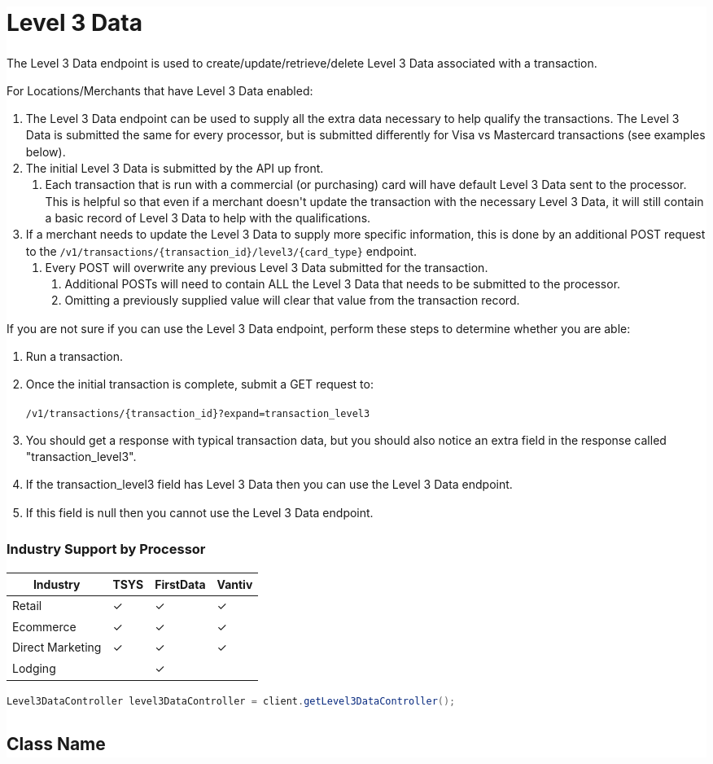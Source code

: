 # Level 3 Data

The Level 3 Data endpoint is used to create/update/retrieve/delete Level 3 Data associated with a transaction.

For Locations/Merchants that have Level 3 Data enabled:

1. The Level 3 Data endpoint can be used to supply all the extra data necessary to help qualify the transactions. The Level 3 Data is submitted the same for every processor, but is submitted differently for Visa vs Mastercard transactions (see examples below).
2. The initial Level 3 Data is submitted by the API up front.
   1. Each transaction that is run with a commercial (or purchasing) card will have default Level 3 Data sent to the processor. This is helpful so that even if a merchant doesn't update the transaction with the necessary Level 3 Data, it will still contain a basic record of Level 3 Data to help with the qualifications.
3. If a merchant needs to update the Level 3 Data to supply more specific information, this is done by an additional POST request to the `/v1/transactions/{transaction_id}/level3/{card_type}` endpoint.
   1. Every POST will overwrite any previous Level 3 Data submitted for the transaction.
      1. Additional POSTs will need to contain ALL the Level 3 Data that needs to be submitted to the processor.
      2. Omitting a previously supplied value will clear that value from the transaction record.

If you are not sure if you can use the Level 3 Data endpoint, perform these steps to determine whether you are able:

1. Run a transaction.

2. Once the initial transaction is complete, submit a GET request to:
   
   `/v1/transactions/{transaction_id}?expand=transaction_level3`

3. You should get a response with typical transaction data, but you should also notice an extra field in the response called "transaction_level3".

4. If the transaction_level3 field has Level 3 Data then you can use the Level 3 Data endpoint.

5. If this field is null then you cannot use the Level 3 Data endpoint.

### Industry Support by Processor

| Industry         | TSYS     | FirstData | Vantiv   |
|------------------|----------|-----------|----------|
| Retail           | &#10003; | &#10003;  | &#10003; |
| Ecommerce        | &#10003; | &#10003;  | &#10003; |
| Direct Marketing | &#10003; | &#10003;  | &#10003; |
| Lodging          |          | &#10003;  |          |

```java
Level3DataController level3DataController = client.getLevel3DataController();
```

## Class Name
